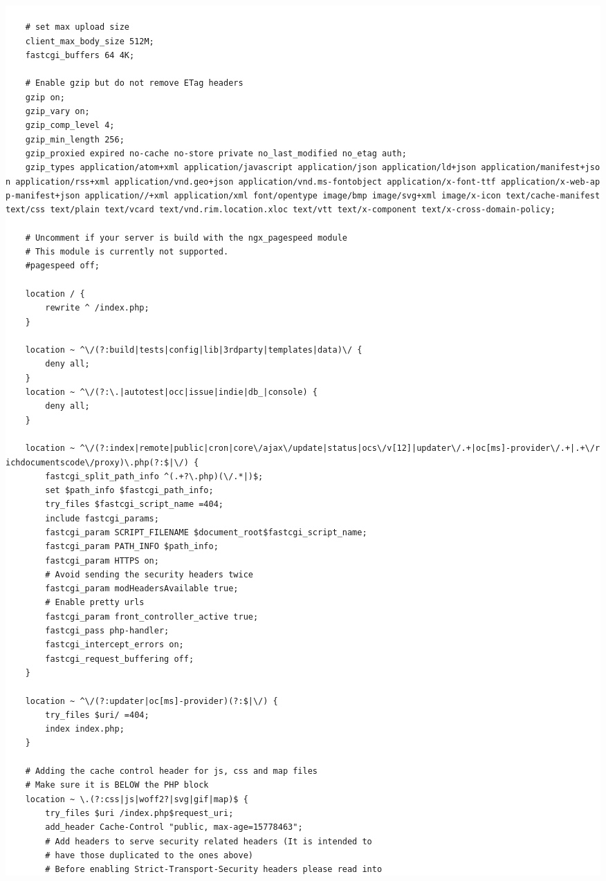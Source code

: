 ```

    # set max upload size
    client_max_body_size 512M;
    fastcgi_buffers 64 4K;

    # Enable gzip but do not remove ETag headers
    gzip on;
    gzip_vary on;
    gzip_comp_level 4;
    gzip_min_length 256;
    gzip_proxied expired no-cache no-store private no_last_modified no_etag auth;
    gzip_types application/atom+xml application/javascript application/json application/ld+json application/manifest+json application/rss+xml application/vnd.geo+json application/vnd.ms-fontobject application/x-font-ttf application/x-web-app-manifest+json application//+xml application/xml font/opentype image/bmp image/svg+xml image/x-icon text/cache-manifest text/css text/plain text/vcard text/vnd.rim.location.xloc text/vtt text/x-component text/x-cross-domain-policy;

    # Uncomment if your server is build with the ngx_pagespeed module
    # This module is currently not supported.
    #pagespeed off;

    location / {
        rewrite ^ /index.php;
    }

    location ~ ^\/(?:build|tests|config|lib|3rdparty|templates|data)\/ {
        deny all;
    }
    location ~ ^\/(?:\.|autotest|occ|issue|indie|db_|console) {
        deny all;
    }

    location ~ ^\/(?:index|remote|public|cron|core\/ajax\/update|status|ocs\/v[12]|updater\/.+|oc[ms]-provider\/.+|.+\/richdocumentscode\/proxy)\.php(?:$|\/) {
        fastcgi_split_path_info ^(.+?\.php)(\/.*|)$;
        set $path_info $fastcgi_path_info;
        try_files $fastcgi_script_name =404;
        include fastcgi_params;
        fastcgi_param SCRIPT_FILENAME $document_root$fastcgi_script_name;
        fastcgi_param PATH_INFO $path_info;
        fastcgi_param HTTPS on;
        # Avoid sending the security headers twice
        fastcgi_param modHeadersAvailable true;
        # Enable pretty urls
        fastcgi_param front_controller_active true;
        fastcgi_pass php-handler;
        fastcgi_intercept_errors on;
        fastcgi_request_buffering off;
    }

    location ~ ^\/(?:updater|oc[ms]-provider)(?:$|\/) {
        try_files $uri/ =404;
        index index.php;
    }

    # Adding the cache control header for js, css and map files
    # Make sure it is BELOW the PHP block
    location ~ \.(?:css|js|woff2?|svg|gif|map)$ {
        try_files $uri /index.php$request_uri;
        add_header Cache-Control "public, max-age=15778463";
        # Add headers to serve security related headers (It is intended to
        # have those duplicated to the ones above)
        # Before enabling Strict-Transport-Security headers please read into
```